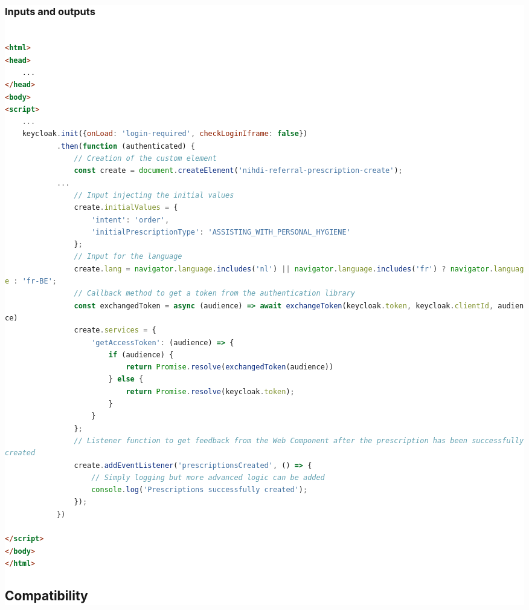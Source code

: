 ### Inputs and outputs

```html

<html>
<head>
    ...
</head>
<body>
<script>
    ...
    keycloak.init({onLoad: 'login-required', checkLoginIframe: false})
            .then(function (authenticated) {
                // Creation of the custom element
                const create = document.createElement('nihdi-referral-prescription-create');
            ...
                // Input injecting the initial values
                create.initialValues = {
                    'intent': 'order',
                    'initialPrescriptionType': 'ASSISTING_WITH_PERSONAL_HYGIENE'
                };
                // Input for the language
                create.lang = navigator.language.includes('nl') || navigator.language.includes('fr') ? navigator.language : 'fr-BE';
                // Callback method to get a token from the authentication library
                const exchangedToken = async (audience) => await exchangeToken(keycloak.token, keycloak.clientId, audience)
                create.services = {
                    'getAccessToken': (audience) => {
                        if (audience) {
                            return Promise.resolve(exchangedToken(audience))
                        } else {
                            return Promise.resolve(keycloak.token);
                        }
                    }
                };
                // Listener function to get feedback from the Web Component after the prescription has been successfully created
                create.addEventListener('prescriptionsCreated', () => {
                    // Simply logging but more advanced logic can be added
                    console.log('Prescriptions successfully created');
                });
            })

</script>
</body>
</html>
```

## Compatibility
